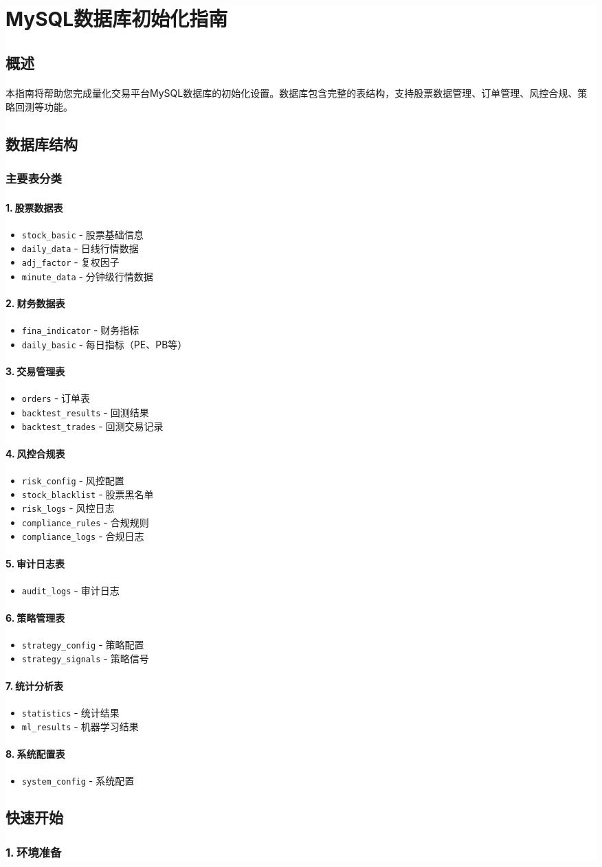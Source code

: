 # MySQL数据库初始化指南

## 概述

本指南将帮助您完成量化交易平台MySQL数据库的初始化设置。数据库包含完整的表结构，支持股票数据管理、订单管理、风控合规、策略回测等功能。

## 数据库结构

### 主要表分类

#### 1. 股票数据表
- `stock_basic` - 股票基础信息
- `daily_data` - 日线行情数据
- `adj_factor` - 复权因子
- `minute_data` - 分钟级行情数据

#### 2. 财务数据表
- `fina_indicator` - 财务指标
- `daily_basic` - 每日指标（PE、PB等）

#### 3. 交易管理表
- `orders` - 订单表
- `backtest_results` - 回测结果
- `backtest_trades` - 回测交易记录

#### 4. 风控合规表
- `risk_config` - 风控配置
- `stock_blacklist` - 股票黑名单
- `risk_logs` - 风控日志
- `compliance_rules` - 合规规则
- `compliance_logs` - 合规日志

#### 5. 审计日志表
- `audit_logs` - 审计日志

#### 6. 策略管理表
- `strategy_config` - 策略配置
- `strategy_signals` - 策略信号

#### 7. 统计分析表
- `statistics` - 统计结果
- `ml_results` - 机器学习结果

#### 8. 系统配置表
- `system_config` - 系统配置

## 快速开始

### 1. 环境准备
